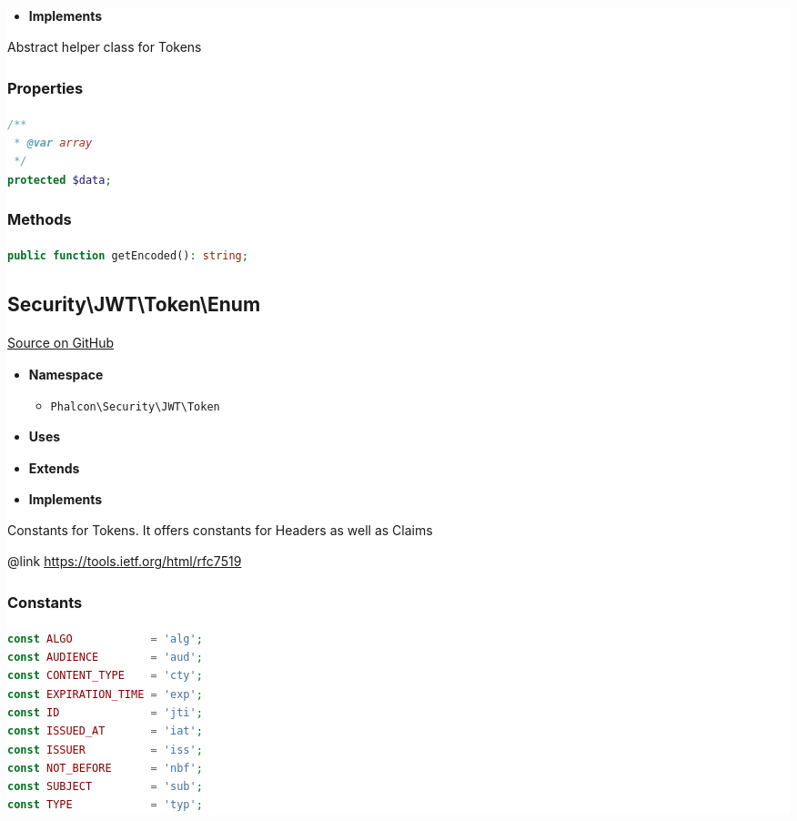 
-   __Implements__
    

Abstract helper class for Tokens


### Properties
```php
/**
 * @var array
 */
protected $data;

```

### Methods

```php
public function getEncoded(): string;
```





## Security\JWT\Token\Enum 

[Source on GitHub](https://github.com/phalcon/cphalcon/blob/4.2.x/phalcon/Security/JWT/Token/Enum.zep)


-   __Namespace__

    - `Phalcon\Security\JWT\Token`

-   __Uses__
    

-   __Extends__
    

-   __Implements__
    

Constants for Tokens. It offers constants for Headers as well as Claims

@link https://tools.ietf.org/html/rfc7519


### Constants
```php
const ALGO            = 'alg';
const AUDIENCE        = 'aud';
const CONTENT_TYPE    = 'cty';
const EXPIRATION_TIME = 'exp';
const ID              = 'jti';
const ISSUED_AT       = 'iat';
const ISSUER          = 'iss';
const NOT_BEFORE      = 'nbf';
const SUBJECT         = 'sub';
const TYPE            = 'typ';
```
